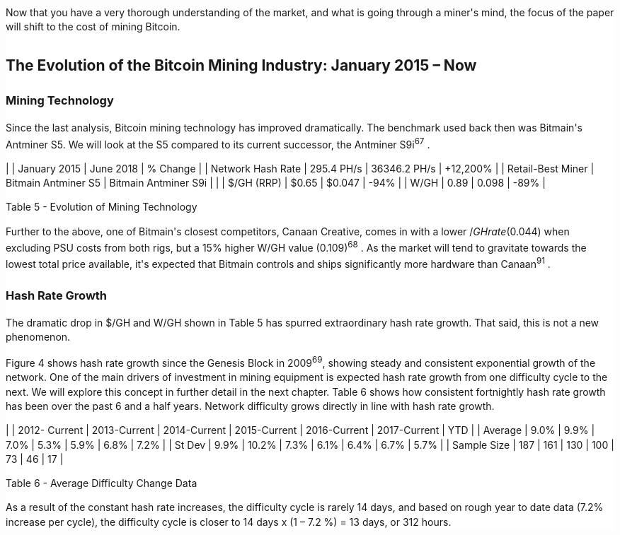 Now that you have a very thorough understanding of the market, and what is going through a miner's mind, the focus of the paper will shift to the cost of mining Bitcoin.

## The Evolution of the Bitcoin Mining Industry: January 2015 – Now

### Mining Technology

Since the last analysis, Bitcoin mining technology has improved dramatically. The benchmark used back then was Bitmain's Antminer S5. We will look at the S5 compared to its current successor, the Antminer S9i<sup>67</sup> .

|  | January 2015 | June 2018 | % Change |
| Network Hash Rate | 295.4 PH/s | 36346.2 PH/s |  +12,200% |
| Retail-Best Miner | Bitmain Antminer S5 | Bitmain Antminer S9i |  |
| $/GH (RRP) | $0.65 | $0.047 | -94% |
| W/GH | 0.89 | 0.098 | -89% |

Table 5 - Evolution of Mining Technology

Further to the above, one of Bitmain's closest competitors, Canaan Creative, comes in with a lower $/GH rate ($0.044) when excluding PSU costs from both rigs, but a 15% higher W/GH value (0.109)<sup>68</sup> . As the market will tend to gravitate towards the lowest total price available, it's expected that Bitmain controls and ships significantly more hardware than Canaan<sup>91</sup> .

### Hash Rate Growth

The dramatic drop in $/GH and W/GH shown in Table 5 has spurred extraordinary hash rate growth. That said, this is not a new phenomenon.

Figure 4 shows hash rate growth since the Genesis Block in 2009<sup>69</sup>, showing steady and consistent exponential growth of the network. One of the main drivers of investment in mining equipment is expected hash rate growth from one difficulty cycle to the next. We will explore this concept in further detail in the next chapter. Table 6 shows how consistent fortnightly hash rate growth has been over the past 6 and a half years. Network difficulty grows directly in line with hash rate growth.

|  | 2012- Current | 2013-Current | 2014-Current | 2015-Current | 2016-Current | 2017-Current | YTD |
| Average | 9.0% | 9.9% | 7.0% | 5.3% | 5.9% | 6.8% | 7.2% |
| St Dev | 9.9% | 10.2% | 7.3% | 6.1% | 6.4% | 6.7% | 5.7% |
| Sample Size | 187 | 161 | 130 | 100 | 73 | 46 | 17 |

Table 6 - Average Difficulty Change Data

As a result of the constant hash rate increases, the difficulty cycle is rarely 14 days, and based on rough year to date data (7.2% increase per cycle), the difficulty cycle is closer to 14 days x (1 – 7.2 %) = 13 days, or 312 hours.
